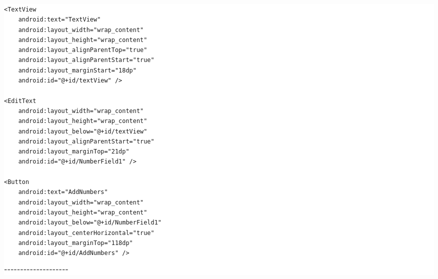 
    <TextView
        android:text="TextView"
        android:layout_width="wrap_content"
        android:layout_height="wrap_content"
        android:layout_alignParentTop="true"
        android:layout_alignParentStart="true"
        android:layout_marginStart="18dp"
        android:id="@+id/textView" />

    <EditText
        android:layout_width="wrap_content"
        android:layout_height="wrap_content"
        android:layout_below="@+id/textView"
        android:layout_alignParentStart="true"
        android:layout_marginTop="21dp"
        android:id="@+id/NumberField1" />

    <Button
        android:text="AddNumbers"
        android:layout_width="wrap_content"
        android:layout_height="wrap_content"
        android:layout_below="@+id/NumberField1"
        android:layout_centerHorizontal="true"
        android:layout_marginTop="118dp"
        android:id="@+id/AddNumbers" />


</RelativeLayout>
--------------------
